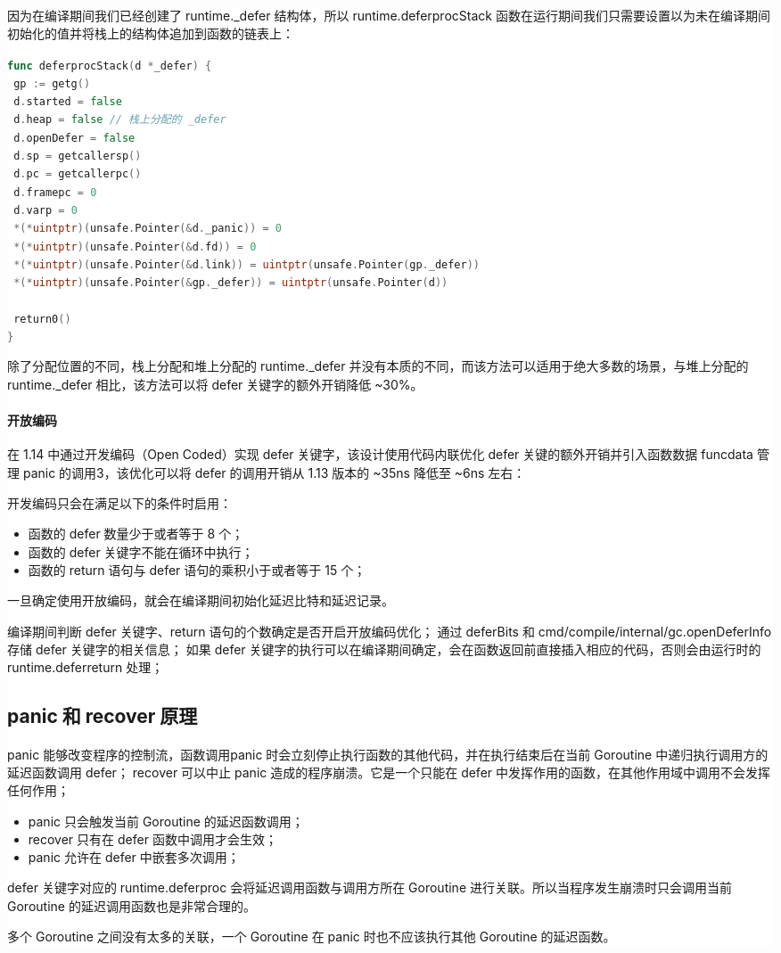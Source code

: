 因为在编译期间我们已经创建了 runtime._defer 结构体，所以 runtime.deferprocStack 函数在运行期间我们只需要设置以为未在编译期间初始化的值并将栈上的结构体追加到函数的链表上：

```go
func deferprocStack(d *_defer) {
 gp := getg()
 d.started = false
 d.heap = false // 栈上分配的 _defer
 d.openDefer = false
 d.sp = getcallersp()
 d.pc = getcallerpc()
 d.framepc = 0
 d.varp = 0
 *(*uintptr)(unsafe.Pointer(&d._panic)) = 0
 *(*uintptr)(unsafe.Pointer(&d.fd)) = 0
 *(*uintptr)(unsafe.Pointer(&d.link)) = uintptr(unsafe.Pointer(gp._defer))
 *(*uintptr)(unsafe.Pointer(&gp._defer)) = uintptr(unsafe.Pointer(d))

 return0()
}
```

除了分配位置的不同，栈上分配和堆上分配的 runtime._defer 并没有本质的不同，而该方法可以适用于绝大多数的场景，与堆上分配的 runtime._defer 相比，该方法可以将 defer 关键字的额外开销降低 ~30%。

#### 开放编码

在 1.14 中通过开发编码（Open Coded）实现 defer 关键字，该设计使用代码内联优化 defer 关键的额外开销并引入函数数据 funcdata 管理 panic 的调用3，该优化可以将 defer 的调用开销从 1.13 版本的 ~35ns 降低至 ~6ns 左右：

开发编码只会在满足以下的条件时启用：

- 函数的 defer 数量少于或者等于 8 个；
- 函数的 defer 关键字不能在循环中执行；
- 函数的 return 语句与 defer 语句的乘积小于或者等于 15 个；

一旦确定使用开放编码，就会在编译期间初始化延迟比特和延迟记录。

编译期间判断 defer 关键字、return 语句的个数确定是否开启开放编码优化；
通过 deferBits 和 cmd/compile/internal/gc.openDeferInfo 存储 defer 关键字的相关信息；
如果 defer 关键字的执行可以在编译期间确定，会在函数返回前直接插入相应的代码，否则会由运行时的 runtime.deferreturn 处理；

## panic 和 recover 原理

panic 能够改变程序的控制流，函数调用panic 时会立刻停止执行函数的其他代码，并在执行结束后在当前 Goroutine 中递归执行调用方的延迟函数调用 defer；
recover 可以中止 panic 造成的程序崩溃。它是一个只能在 defer 中发挥作用的函数，在其他作用域中调用不会发挥任何作用；

- panic 只会触发当前 Goroutine 的延迟函数调用；
- recover 只有在 defer 函数中调用才会生效；
- panic 允许在 defer 中嵌套多次调用；

defer 关键字对应的 runtime.deferproc 会将延迟调用函数与调用方所在 Goroutine 进行关联。所以当程序发生崩溃时只会调用当前 Goroutine 的延迟调用函数也是非常合理的。

多个 Goroutine 之间没有太多的关联，一个 Goroutine 在 panic 时也不应该执行其他 Goroutine 的延迟函数。

